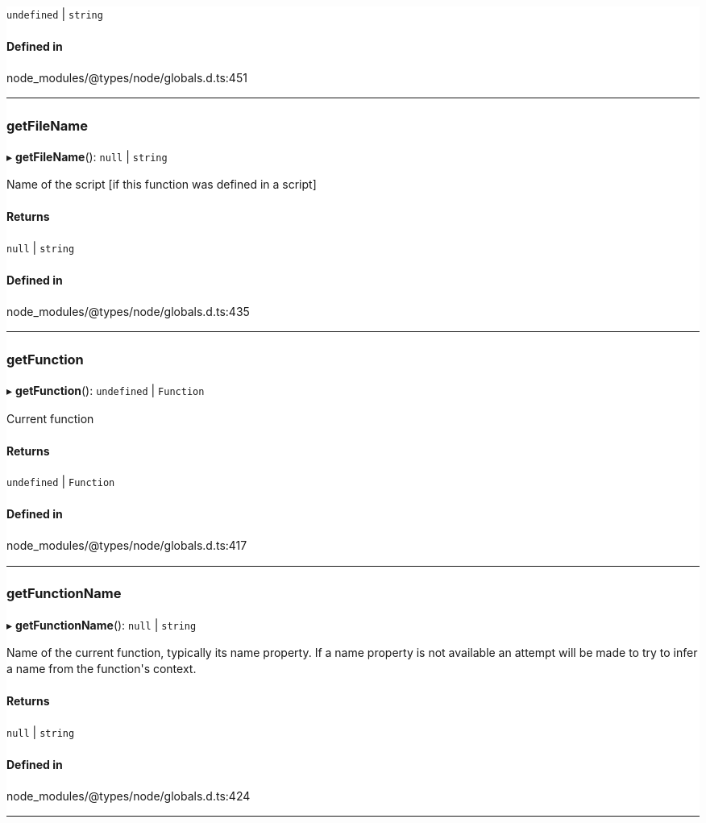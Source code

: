 `undefined` \| `string`

#### Defined in

node_modules/@types/node/globals.d.ts:451

___

### getFileName

▸ **getFileName**(): ``null`` \| `string`

Name of the script [if this function was defined in a script]

#### Returns

``null`` \| `string`

#### Defined in

node_modules/@types/node/globals.d.ts:435

___

### getFunction

▸ **getFunction**(): `undefined` \| `Function`

Current function

#### Returns

`undefined` \| `Function`

#### Defined in

node_modules/@types/node/globals.d.ts:417

___

### getFunctionName

▸ **getFunctionName**(): ``null`` \| `string`

Name of the current function, typically its name property.
If a name property is not available an attempt will be made to try
to infer a name from the function's context.

#### Returns

``null`` \| `string`

#### Defined in

node_modules/@types/node/globals.d.ts:424

___
